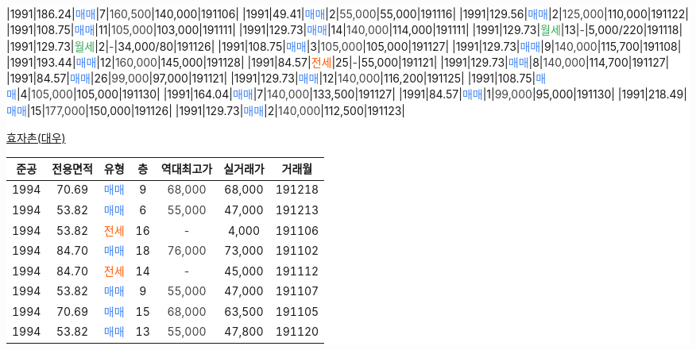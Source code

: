 |1991|186.24|<span style="color:#4285f3">매매</span>|7|<span style="color:#444444">160,500</span>|140,000|191106|
|1991|49.41|<span style="color:#4285f3">매매</span>|2|<span style="color:#444444">55,000</span>|55,000|191116|
|1991|129.56|<span style="color:#4285f3">매매</span>|2|<span style="color:#444444">125,000</span>|110,000|191122|
|1991|108.75|<span style="color:#4285f3">매매</span>|11|<span style="color:#444444">105,000</span>|103,000|191111|
|1991|129.73|<span style="color:#4285f3">매매</span>|14|<span style="color:#444444">140,000</span>|114,000|191111|
|1991|129.73|<span style="color:#34a853">월세</span>|13|<span style="color:#444444">-</span>|5,000/220|191118|
|1991|129.73|<span style="color:#34a853">월세</span>|2|<span style="color:#444444">-</span>|34,000/80|191126|
|1991|108.75|<span style="color:#4285f3">매매</span>|3|<span style="color:#444444">105,000</span>|105,000|191127|
|1991|129.73|<span style="color:#4285f3">매매</span>|9|<span style="color:#444444">140,000</span>|115,700|191108|
|1991|193.44|<span style="color:#4285f3">매매</span>|12|<span style="color:#444444">160,000</span>|145,000|191128|
|1991|84.57|<span style="color:#ff5a00">전세</span>|25|<span style="color:#444444">-</span>|55,000|191121|
|1991|129.73|<span style="color:#4285f3">매매</span>|8|<span style="color:#444444">140,000</span>|114,700|191127|
|1991|84.57|<span style="color:#4285f3">매매</span>|26|<span style="color:#444444">99,000</span>|97,000|191121|
|1991|129.73|<span style="color:#4285f3">매매</span>|12|<span style="color:#444444">140,000</span>|116,200|191125|
|1991|108.75|<span style="color:#4285f3">매매</span>|4|<span style="color:#444444">105,000</span>|105,000|191130|
|1991|164.04|<span style="color:#4285f3">매매</span>|7|<span style="color:#444444">140,000</span>|133,500|191127|
|1991|84.57|<span style="color:#4285f3">매매</span>|1|<span style="color:#444444">99,000</span>|95,000|191130|
|1991|218.49|<span style="color:#4285f3">매매</span>|15|<span style="color:#444444">177,000</span>|150,000|191126|
|1991|129.73|<span style="color:#4285f3">매매</span>|2|<span style="color:#444444">140,000</span>|112,500|191123|

[효자촌(대우)](https://search.naver.com/search.naver?query=%EA%B2%BD%EA%B8%B0%EB%8F%84+%EC%84%B1%EB%82%A8%EC%8B%9C+%EB%B6%84%EB%8B%B9%EA%B5%AC+%EC%84%9C%ED%98%84%EB%8F%99+%ED%9A%A8%EC%9E%90%EC%B4%8C%28%EB%8C%80%EC%9A%B0%29)

|준공|전용면적|유형|층|역대최고가|실거래가|거래월|
|:---:|:---:|:---:|:---:|:---:|:---:|:---:|
|1994|70.69|<span style="color:#4285f3">매매</span>|9|<span style="color:#444444">68,000</span>|68,000|191218|
|1994|53.82|<span style="color:#4285f3">매매</span>|6|<span style="color:#444444">55,000</span>|47,000|191213|
|1994|53.82|<span style="color:#ff5a00">전세</span>|16|<span style="color:#444444">-</span>|4,000|191106|
|1994|84.70|<span style="color:#4285f3">매매</span>|18|<span style="color:#444444">76,000</span>|73,000|191102|
|1994|84.70|<span style="color:#ff5a00">전세</span>|14|<span style="color:#444444">-</span>|45,000|191112|
|1994|53.82|<span style="color:#4285f3">매매</span>|9|<span style="color:#444444">55,000</span>|47,000|191107|
|1994|70.69|<span style="color:#4285f3">매매</span>|15|<span style="color:#444444">68,000</span>|63,500|191105|
|1994|53.82|<span style="color:#4285f3">매매</span>|13|<span style="color:#444444">55,000</span>|47,800|191120|
